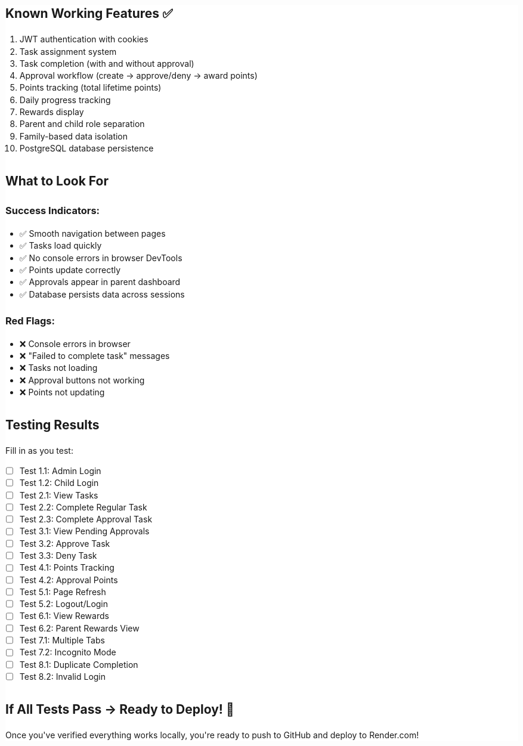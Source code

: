 ## Known Working Features ✅

1. JWT authentication with cookies
2. Task assignment system
3. Task completion (with and without approval)
4. Approval workflow (create → approve/deny → award points)
5. Points tracking (total lifetime points)
6. Daily progress tracking
7. Rewards display
8. Parent and child role separation
9. Family-based data isolation
10. PostgreSQL database persistence

## What to Look For

### Success Indicators:
- ✅ Smooth navigation between pages
- ✅ Tasks load quickly
- ✅ No console errors in browser DevTools
- ✅ Points update correctly
- ✅ Approvals appear in parent dashboard
- ✅ Database persists data across sessions

### Red Flags:
- ❌ Console errors in browser
- ❌ "Failed to complete task" messages
- ❌ Tasks not loading
- ❌ Approval buttons not working
- ❌ Points not updating

## Testing Results

Fill in as you test:

- [ ] Test 1.1: Admin Login
- [ ] Test 1.2: Child Login
- [ ] Test 2.1: View Tasks
- [ ] Test 2.2: Complete Regular Task
- [ ] Test 2.3: Complete Approval Task
- [ ] Test 3.1: View Pending Approvals
- [ ] Test 3.2: Approve Task
- [ ] Test 3.3: Deny Task
- [ ] Test 4.1: Points Tracking
- [ ] Test 4.2: Approval Points
- [ ] Test 5.1: Page Refresh
- [ ] Test 5.2: Logout/Login
- [ ] Test 6.1: View Rewards
- [ ] Test 6.2: Parent Rewards View
- [ ] Test 7.1: Multiple Tabs
- [ ] Test 7.2: Incognito Mode
- [ ] Test 8.1: Duplicate Completion
- [ ] Test 8.2: Invalid Login

## If All Tests Pass → Ready to Deploy! 🚀

Once you've verified everything works locally, you're ready to push to GitHub and deploy to Render.com!

